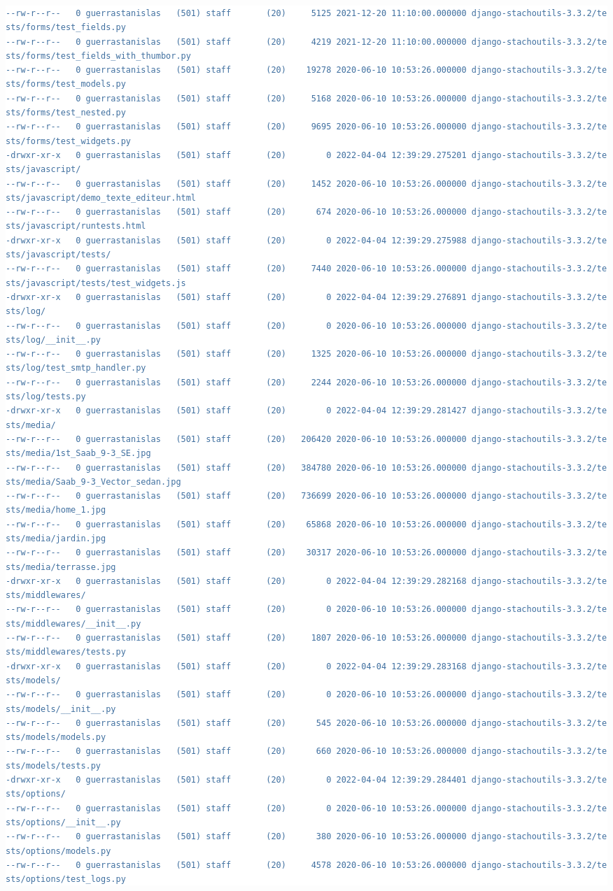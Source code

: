```diff
--rw-r--r--   0 guerrastanislas   (501) staff       (20)     5125 2021-12-20 11:10:00.000000 django-stachoutils-3.3.2/tests/forms/test_fields.py
--rw-r--r--   0 guerrastanislas   (501) staff       (20)     4219 2021-12-20 11:10:00.000000 django-stachoutils-3.3.2/tests/forms/test_fields_with_thumbor.py
--rw-r--r--   0 guerrastanislas   (501) staff       (20)    19278 2020-06-10 10:53:26.000000 django-stachoutils-3.3.2/tests/forms/test_models.py
--rw-r--r--   0 guerrastanislas   (501) staff       (20)     5168 2020-06-10 10:53:26.000000 django-stachoutils-3.3.2/tests/forms/test_nested.py
--rw-r--r--   0 guerrastanislas   (501) staff       (20)     9695 2020-06-10 10:53:26.000000 django-stachoutils-3.3.2/tests/forms/test_widgets.py
-drwxr-xr-x   0 guerrastanislas   (501) staff       (20)        0 2022-04-04 12:39:29.275201 django-stachoutils-3.3.2/tests/javascript/
--rw-r--r--   0 guerrastanislas   (501) staff       (20)     1452 2020-06-10 10:53:26.000000 django-stachoutils-3.3.2/tests/javascript/demo_texte_editeur.html
--rw-r--r--   0 guerrastanislas   (501) staff       (20)      674 2020-06-10 10:53:26.000000 django-stachoutils-3.3.2/tests/javascript/runtests.html
-drwxr-xr-x   0 guerrastanislas   (501) staff       (20)        0 2022-04-04 12:39:29.275988 django-stachoutils-3.3.2/tests/javascript/tests/
--rw-r--r--   0 guerrastanislas   (501) staff       (20)     7440 2020-06-10 10:53:26.000000 django-stachoutils-3.3.2/tests/javascript/tests/test_widgets.js
-drwxr-xr-x   0 guerrastanislas   (501) staff       (20)        0 2022-04-04 12:39:29.276891 django-stachoutils-3.3.2/tests/log/
--rw-r--r--   0 guerrastanislas   (501) staff       (20)        0 2020-06-10 10:53:26.000000 django-stachoutils-3.3.2/tests/log/__init__.py
--rw-r--r--   0 guerrastanislas   (501) staff       (20)     1325 2020-06-10 10:53:26.000000 django-stachoutils-3.3.2/tests/log/test_smtp_handler.py
--rw-r--r--   0 guerrastanislas   (501) staff       (20)     2244 2020-06-10 10:53:26.000000 django-stachoutils-3.3.2/tests/log/tests.py
-drwxr-xr-x   0 guerrastanislas   (501) staff       (20)        0 2022-04-04 12:39:29.281427 django-stachoutils-3.3.2/tests/media/
--rw-r--r--   0 guerrastanislas   (501) staff       (20)   206420 2020-06-10 10:53:26.000000 django-stachoutils-3.3.2/tests/media/1st_Saab_9-3_SE.jpg
--rw-r--r--   0 guerrastanislas   (501) staff       (20)   384780 2020-06-10 10:53:26.000000 django-stachoutils-3.3.2/tests/media/Saab_9-3_Vector_sedan.jpg
--rw-r--r--   0 guerrastanislas   (501) staff       (20)   736699 2020-06-10 10:53:26.000000 django-stachoutils-3.3.2/tests/media/home_1.jpg
--rw-r--r--   0 guerrastanislas   (501) staff       (20)    65868 2020-06-10 10:53:26.000000 django-stachoutils-3.3.2/tests/media/jardin.jpg
--rw-r--r--   0 guerrastanislas   (501) staff       (20)    30317 2020-06-10 10:53:26.000000 django-stachoutils-3.3.2/tests/media/terrasse.jpg
-drwxr-xr-x   0 guerrastanislas   (501) staff       (20)        0 2022-04-04 12:39:29.282168 django-stachoutils-3.3.2/tests/middlewares/
--rw-r--r--   0 guerrastanislas   (501) staff       (20)        0 2020-06-10 10:53:26.000000 django-stachoutils-3.3.2/tests/middlewares/__init__.py
--rw-r--r--   0 guerrastanislas   (501) staff       (20)     1807 2020-06-10 10:53:26.000000 django-stachoutils-3.3.2/tests/middlewares/tests.py
-drwxr-xr-x   0 guerrastanislas   (501) staff       (20)        0 2022-04-04 12:39:29.283168 django-stachoutils-3.3.2/tests/models/
--rw-r--r--   0 guerrastanislas   (501) staff       (20)        0 2020-06-10 10:53:26.000000 django-stachoutils-3.3.2/tests/models/__init__.py
--rw-r--r--   0 guerrastanislas   (501) staff       (20)      545 2020-06-10 10:53:26.000000 django-stachoutils-3.3.2/tests/models/models.py
--rw-r--r--   0 guerrastanislas   (501) staff       (20)      660 2020-06-10 10:53:26.000000 django-stachoutils-3.3.2/tests/models/tests.py
-drwxr-xr-x   0 guerrastanislas   (501) staff       (20)        0 2022-04-04 12:39:29.284401 django-stachoutils-3.3.2/tests/options/
--rw-r--r--   0 guerrastanislas   (501) staff       (20)        0 2020-06-10 10:53:26.000000 django-stachoutils-3.3.2/tests/options/__init__.py
--rw-r--r--   0 guerrastanislas   (501) staff       (20)      380 2020-06-10 10:53:26.000000 django-stachoutils-3.3.2/tests/options/models.py
--rw-r--r--   0 guerrastanislas   (501) staff       (20)     4578 2020-06-10 10:53:26.000000 django-stachoutils-3.3.2/tests/options/test_logs.py
```